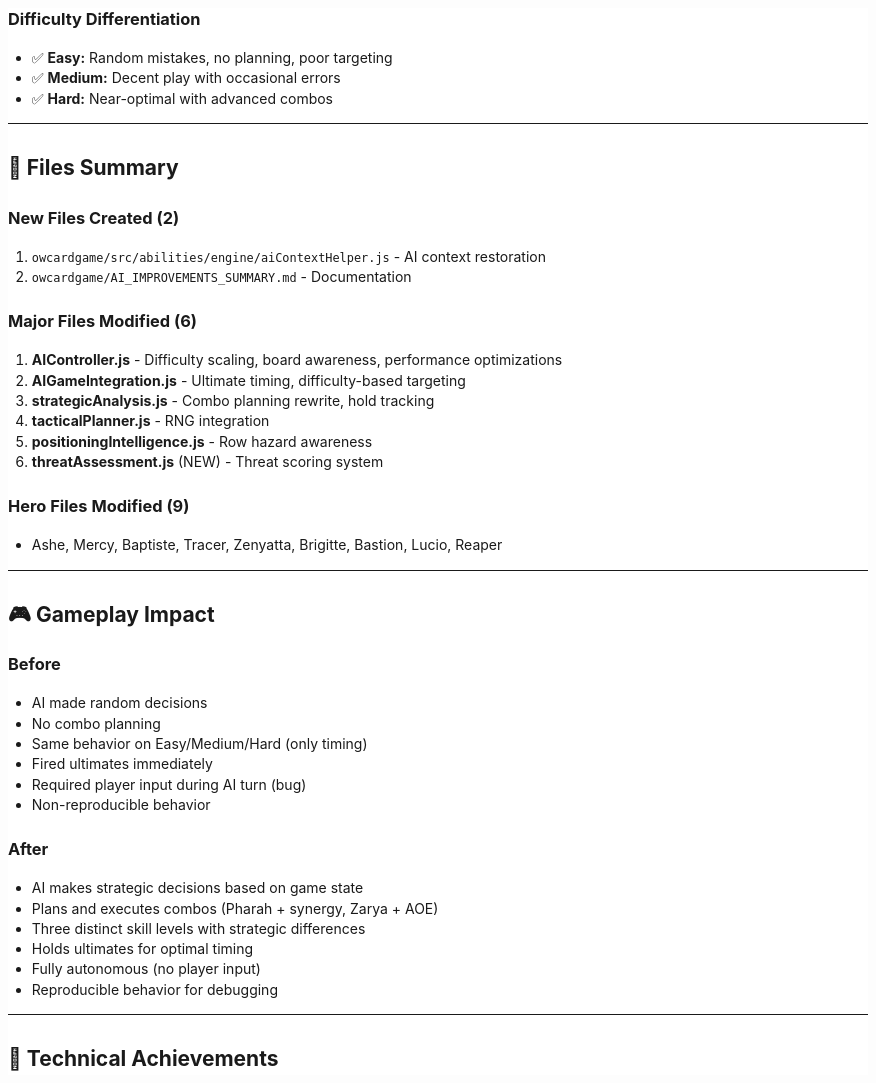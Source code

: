 ### Difficulty Differentiation
- ✅ **Easy:** Random mistakes, no planning, poor targeting
- ✅ **Medium:** Decent play with occasional errors
- ✅ **Hard:** Near-optimal with advanced combos

---

## 📁 Files Summary

### New Files Created (2)
1. `owcardgame/src/abilities/engine/aiContextHelper.js` - AI context restoration
2. `owcardgame/AI_IMPROVEMENTS_SUMMARY.md` - Documentation

### Major Files Modified (6)
1. **AIController.js** - Difficulty scaling, board awareness, performance optimizations
2. **AIGameIntegration.js** - Ultimate timing, difficulty-based targeting
3. **strategicAnalysis.js** - Combo planning rewrite, hold tracking
4. **tacticalPlanner.js** - RNG integration
5. **positioningIntelligence.js** - Row hazard awareness
6. **threatAssessment.js** (NEW) - Threat scoring system

### Hero Files Modified (9)
- Ashe, Mercy, Baptiste, Tracer, Zenyatta, Brigitte, Bastion, Lucio, Reaper

---

## 🎮 Gameplay Impact

### Before
- AI made random decisions
- No combo planning
- Same behavior on Easy/Medium/Hard (only timing)
- Fired ultimates immediately
- Required player input during AI turn (bug)
- Non-reproducible behavior

### After
- AI makes strategic decisions based on game state
- Plans and executes combos (Pharah + synergy, Zarya + AOE)
- Three distinct skill levels with strategic differences
- Holds ultimates for optimal timing
- Fully autonomous (no player input)
- Reproducible behavior for debugging

---

## 🔬 Technical Achievements
